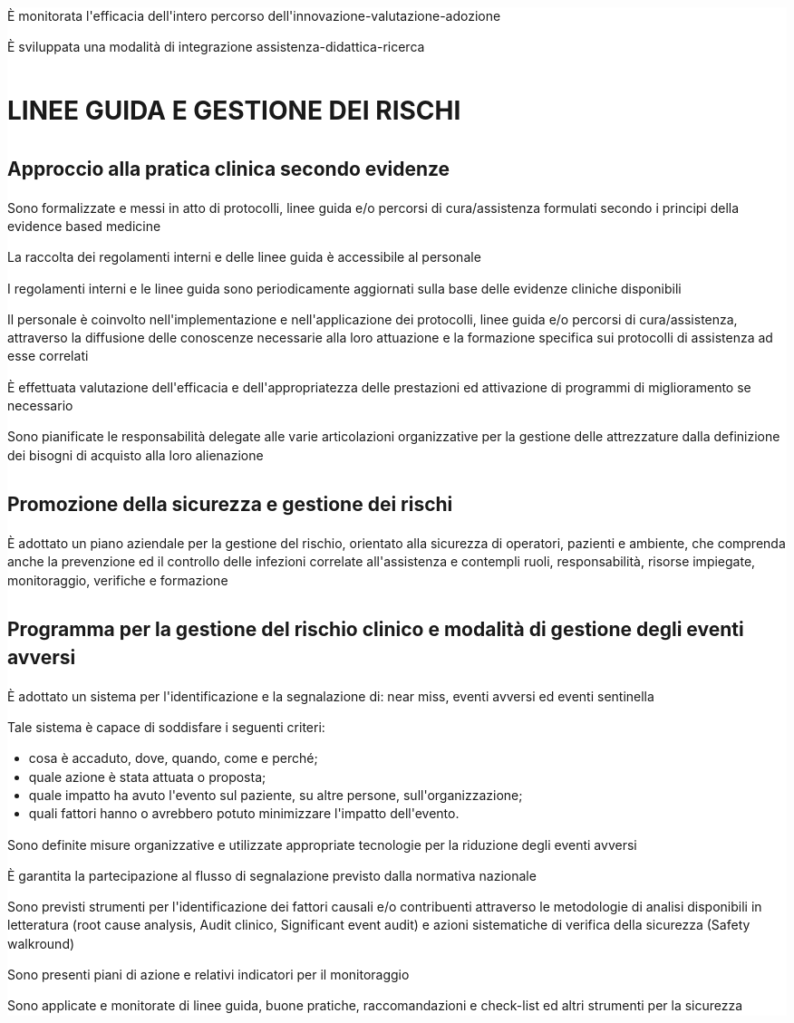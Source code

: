 È monitorata l'efficacia dell'intero percorso dell'innovazione-valutazione-adozione

È sviluppata una modalità di integrazione assistenza-didattica-ricerca

# LINEE GUIDA E GESTIONE DEI RISCHI
## Approccio alla pratica clinica secondo evidenze
Sono formalizzate e messi in atto di protocolli, linee guida e/o percorsi di cura/assistenza formulati secondo i principi della evidence based medicine

La raccolta dei regolamenti interni e delle linee guida è accessibile al personale

I regolamenti interni e le linee guida sono periodicamente aggiornati sulla base delle evidenze cliniche disponibili

Il personale è coinvolto nell'implementazione e nell'applicazione dei protocolli, linee guida e/o percorsi di cura/assistenza, attraverso la diffusione delle conoscenze necessarie alla loro attuazione e la formazione specifica sui protocolli di assistenza ad esse correlati

È effettuata valutazione dell'efficacia e dell'appropriatezza delle prestazioni ed attivazione di programmi di miglioramento se necessario

Sono pianificate le responsabilità delegate alle varie articolazioni organizzative per la gestione delle attrezzature dalla definizione dei bisogni di acquisto alla loro alienazione

## Promozione della sicurezza e gestione dei rischi
È adottato un piano aziendale per la gestione del rischio, orientato alla sicurezza di operatori, pazienti e ambiente, che comprenda anche la prevenzione ed il controllo delle infezioni correlate all'assistenza e contempli ruoli, responsabilità, risorse impiegate, monitoraggio, verifiche e formazione

## Programma per la gestione del rischio clinico e modalità di gestione degli eventi avversi
È adottato un sistema per l'identificazione e la segnalazione di: near miss, eventi avversi ed eventi sentinella

Tale sistema è capace di soddisfare i seguenti criteri:
- cosa è accaduto, dove, quando, come e perché;
- quale azione è stata attuata o proposta;
- quale impatto ha avuto l'evento sul paziente, su altre persone, sull'organizzazione;
- quali fattori hanno o avrebbero potuto minimizzare l'impatto dell'evento.

Sono definite misure organizzative e utilizzate appropriate tecnologie per la riduzione degli eventi avversi

È garantita la partecipazione al flusso di segnalazione previsto dalla normativa nazionale

Sono previsti strumenti per l'identificazione dei fattori causali e/o contribuenti attraverso le metodologie di analisi disponibili in letteratura (root cause analysis, Audit clinico, Significant event audit) e azioni sistematiche di verifica della sicurezza (Safety walkround)

Sono presenti piani di azione e relativi indicatori per il monitoraggio

Sono applicate e monitorate di linee guida, buone pratiche, raccomandazioni e check-list ed altri strumenti per la sicurezza
